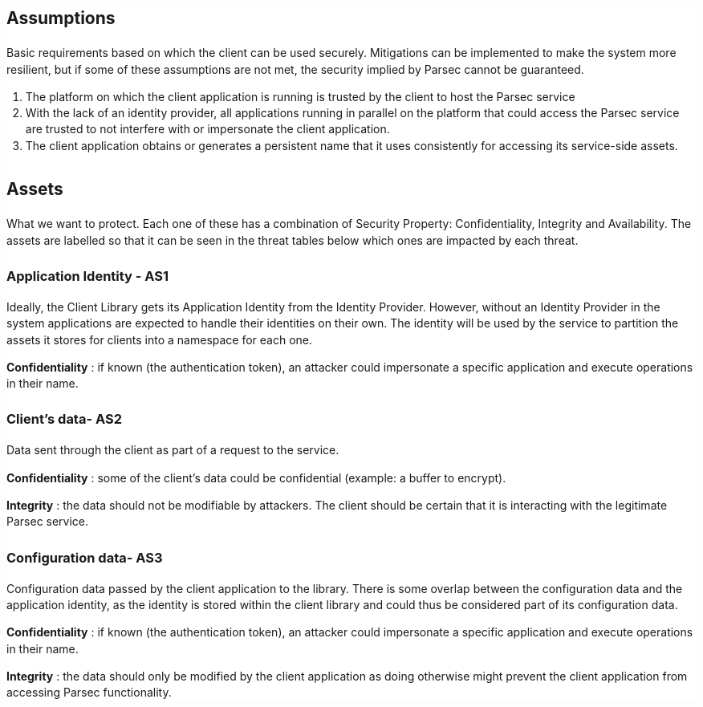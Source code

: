 ## Assumptions

Basic requirements based on which the client can be used securely. Mitigations can be implemented to
make the system more resilient, but if some of these assumptions are not met, the security implied
by Parsec cannot be guaranteed.

1. The platform on which the client application is running is trusted by the client to host the
   Parsec service
2. With the lack of an identity provider, all applications running in parallel on the platform that
   could access the Parsec service are trusted to not interfere with or impersonate the client
   application.
3. The client application obtains or generates a persistent name that it uses consistently for
   accessing its service-side assets.

## Assets

What we want to protect. Each one of these has a combination of Security Property: Confidentiality,
Integrity and Availability. The assets are labelled so that it can be seen in the threat tables
below which ones are impacted by each threat.

### Application Identity - AS1

Ideally, the Client Library gets its Application Identity from the Identity Provider. However,
without an Identity Provider in the system applications are expected to handle their identities on
their own. The identity will be used by the service to partition the assets it stores for clients
into a namespace for each one.

**Confidentiality** : if known (the authentication token), an attacker could impersonate a specific
application and execute operations in their name.

### Client’s data- AS2

Data sent through the client as part of a request to the service.

**Confidentiality** : some of the client’s data could be confidential (example: a buffer to
encrypt).

**Integrity** : the data should not be modifiable by attackers. The client should be certain that it
is interacting with the legitimate Parsec service.

### Configuration data- AS3

Configuration data passed by the client application to the library. There is some overlap between
the configuration data and the application identity, as the identity is stored within the client
library and could thus be considered part of its configuration data.

**Confidentiality** : if known (the authentication token), an attacker could impersonate a specific
application and execute operations in their name.

**Integrity** : the data should only be modified by the client application as doing otherwise might
prevent the client application from accessing Parsec functionality.
